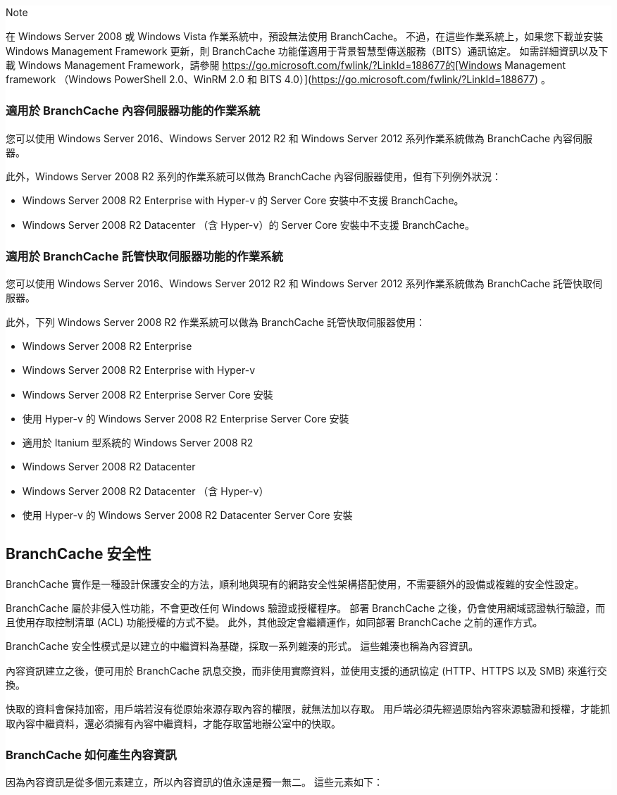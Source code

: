 > [!NOTE]
> 在 Windows Server 2008 或 Windows Vista 作業系統中，預設無法使用 BranchCache。 不過，在這些作業系統上，如果您下載並安裝 Windows Management Framework 更新，則 BranchCache 功能僅適用于背景智慧型傳送服務（BITS）通訊協定。 如需詳細資訊以及下載 Windows Management Framework，請參閱 https://go.microsoft.com/fwlink/?LinkId=188677的[Windows Management framework （Windows PowerShell 2.0、WinRM 2.0 和 BITS 4.0）](https://go.microsoft.com/fwlink/?LinkId=188677) 。
  
### <a name="operating-systems-for-branchcache-content-server-functionality"></a>適用於 BranchCache 內容伺服器功能的作業系統

您可以使用 Windows Server 2016、Windows Server 2012 R2 和 Windows Server 2012 系列作業系統做為 BranchCache 內容伺服器。

此外，Windows Server 2008 R2 系列的作業系統可以做為 BranchCache 內容伺服器使用，但有下列例外狀況：

- Windows Server 2008 R2 Enterprise with Hyper-v 的 Server Core 安裝中不支援 BranchCache。

- Windows Server 2008 R2 Datacenter （含 Hyper-v）的 Server Core 安裝中不支援 BranchCache。

### <a name="operating-systems-for-branchcache-hosted-cache-server-functionality"></a>適用於 BranchCache 託管快取伺服器功能的作業系統

您可以使用 Windows Server 2016、Windows Server 2012 R2 和 Windows Server 2012 系列作業系統做為 BranchCache 託管快取伺服器。

此外，下列 Windows Server 2008 R2 作業系統可以做為 BranchCache 託管快取伺服器使用：

- Windows Server 2008 R2 Enterprise

- Windows Server 2008 R2 Enterprise with Hyper-v

- Windows Server 2008 R2 Enterprise Server Core 安裝

- 使用 Hyper-v 的 Windows Server 2008 R2 Enterprise Server Core 安裝

- 適用於 Itanium 型系統的 Windows Server 2008 R2

- Windows Server 2008 R2 Datacenter

- Windows Server 2008 R2 Datacenter （含 Hyper-v）

- 使用 Hyper-v 的 Windows Server 2008 R2 Datacenter Server Core 安裝

## <a name="branchcache-security"></a><a name="bkmk_security"></a>BranchCache 安全性

BranchCache 實作是一種設計保護安全的方法，順利地與現有的網路安全性架構搭配使用，不需要額外的設備或複雜的安全性設定。
  
BranchCache 屬於非侵入性功能，不會更改任何 Windows 驗證或授權程序。 部署 BranchCache 之後，仍會使用網域認證執行驗證，而且使用存取控制清單 (ACL) 功能授權的方式不變。 此外，其他設定會繼續運作，如同部署 BranchCache 之前的運作方式。

BranchCache 安全性模式是以建立的中繼資料為基礎，採取一系列雜湊的形式。 這些雜湊也稱為內容資訊。

內容資訊建立之後，便可用於 BranchCache 訊息交換，而非使用實際資料，並使用支援的通訊協定 (HTTP、HTTPS 以及 SMB) 來進行交換。

快取的資料會保持加密，用戶端若沒有從原始來源存取內容的權限，就無法加以存取。  用戶端必須先經過原始內容來源驗證和授權，才能抓取內容中繼資料，還必須擁有內容中繼資料，才能存取當地辦公室中的快取。

### <a name="how-branchcache-generates-content-information"></a>BranchCache 如何產生內容資訊

因為內容資訊是從多個元素建立，所以內容資訊的值永遠是獨一無二。 這些元素如下：
